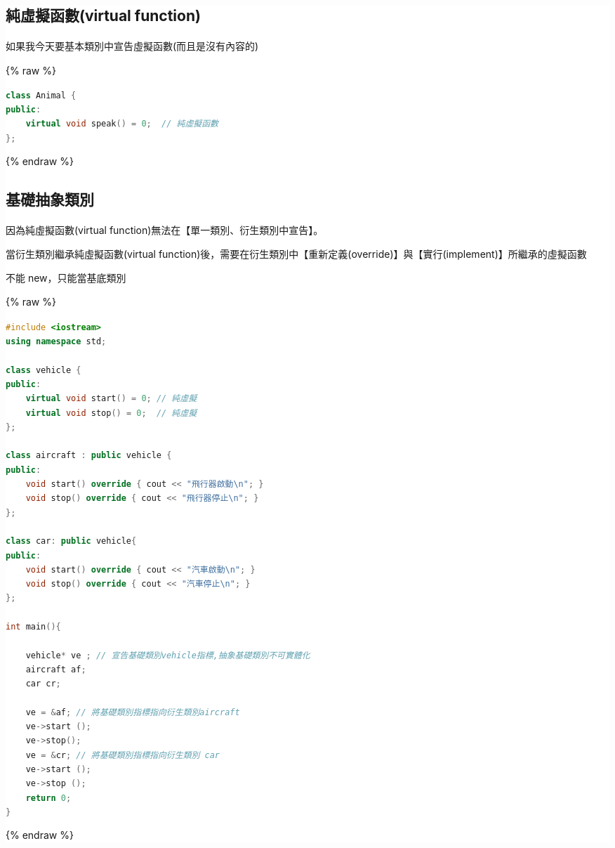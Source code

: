 ## 純虛擬函數(virtual function)

如果我今天要基本類別中宣告虛擬函數(而且是沒有內容的)

{% raw %}

```cpp
class Animal {
public:
    virtual void speak() = 0;  // 純虛擬函數
};

```

{% endraw %}

## 基礎抽象類別

因為純虛擬函數(virtual function)無法在【單一類別、衍生類別中宣告】。

當衍生類別繼承純虛擬函數(virtual function)後，需要在衍生類別中【重新定義(override)】與【實行(implement)】所繼承的虛擬函數

不能 new，只能當基底類別

{% raw %}

```cpp
#include <iostream>
using namespace std;

class vehicle {
public:
    virtual void start() = 0; // 純虛擬
    virtual void stop() = 0;  // 純虛擬
};

class aircraft : public vehicle {
public:
    void start() override { cout << "飛行器啟動\n"; }
    void stop() override { cout << "飛行器停止\n"; }
};

class car: public vehicle{
public:
    void start() override { cout << "汽車啟動\n"; }
    void stop() override { cout << "汽車停止\n"; }
};

int main(){

    vehicle* ve ; // 宣告基礎類別vehicle指標,抽象基礎類別不可實體化
    aircraft af;
    car cr;

    ve = &af; // 將基礎類別指標指向衍生類別aircraft
    ve->start ();
    ve->stop();
    ve = &cr; // 將基礎類別指標指向衍生類別 car
    ve->start ();
    ve->stop ();
    return 0;
}
```

{% endraw %}
